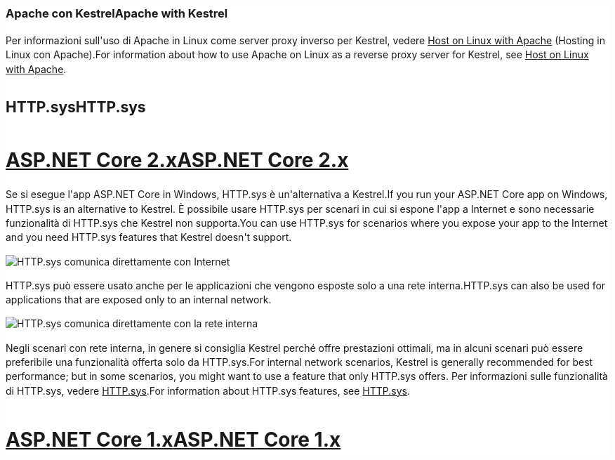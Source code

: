 ### <a name="apache-with-kestrel"></a><span data-ttu-id="fa0d4-149">Apache con Kestrel</span><span class="sxs-lookup"><span data-stu-id="fa0d4-149">Apache with Kestrel</span></span>

<span data-ttu-id="fa0d4-150">Per informazioni sull'uso di Apache in Linux come server proxy inverso per Kestrel, vedere [Host on Linux with Apache](xref:host-and-deploy/linux-apache) (Hosting in Linux con Apache).</span><span class="sxs-lookup"><span data-stu-id="fa0d4-150">For information about how to use Apache on Linux as a reverse proxy server for Kestrel, see [Host on Linux with Apache](xref:host-and-deploy/linux-apache).</span></span>

## <a name="httpsys"></a><span data-ttu-id="fa0d4-151">HTTP.sys</span><span class="sxs-lookup"><span data-stu-id="fa0d4-151">HTTP.sys</span></span>

# <a name="aspnet-core-2xtabaspnetcore2x"></a>[<span data-ttu-id="fa0d4-152">ASP.NET Core 2.x</span><span class="sxs-lookup"><span data-stu-id="fa0d4-152">ASP.NET Core 2.x</span></span>](#tab/aspnetcore2x)

<span data-ttu-id="fa0d4-153">Se si esegue l'app ASP.NET Core in Windows, HTTP.sys è un'alternativa a Kestrel.</span><span class="sxs-lookup"><span data-stu-id="fa0d4-153">If you run your ASP.NET Core app on Windows, HTTP.sys is an alternative to Kestrel.</span></span> <span data-ttu-id="fa0d4-154">È possibile usare HTTP.sys per scenari in cui si espone l'app a Internet e sono necessarie funzionalità di HTTP.sys che Kestrel non supporta.</span><span class="sxs-lookup"><span data-stu-id="fa0d4-154">You can use HTTP.sys for scenarios where you expose your app to the Internet and you need HTTP.sys features that Kestrel doesn't support.</span></span> 

![HTTP.sys comunica direttamente con Internet](httpsys/_static/httpsys-to-internet.png)

<span data-ttu-id="fa0d4-156">HTTP.sys può essere usato anche per le applicazioni che vengono esposte solo a una rete interna.</span><span class="sxs-lookup"><span data-stu-id="fa0d4-156">HTTP.sys can also be used for applications that are exposed only to an internal network.</span></span> 

![HTTP.sys comunica direttamente con la rete interna](httpsys/_static/httpsys-to-internal.png)

<span data-ttu-id="fa0d4-158">Negli scenari con rete interna, in genere si consiglia Kestrel perché offre prestazioni ottimali, ma in alcuni scenari può essere preferibile una funzionalità offerta solo da HTTP.sys.</span><span class="sxs-lookup"><span data-stu-id="fa0d4-158">For internal network scenarios, Kestrel is generally recommended for best performance; but in some scenarios, you might want to use a feature that only HTTP.sys offers.</span></span> <span data-ttu-id="fa0d4-159">Per informazioni sulle funzionalità di HTTP.sys, vedere [HTTP.sys](httpsys.md).</span><span class="sxs-lookup"><span data-stu-id="fa0d4-159">For information about HTTP.sys features, see [HTTP.sys](httpsys.md).</span></span>

# <a name="aspnet-core-1xtabaspnetcore1x"></a>[<span data-ttu-id="fa0d4-160">ASP.NET Core 1.x</span><span class="sxs-lookup"><span data-stu-id="fa0d4-160">ASP.NET Core 1.x</span></span>](#tab/aspnetcore1x)
